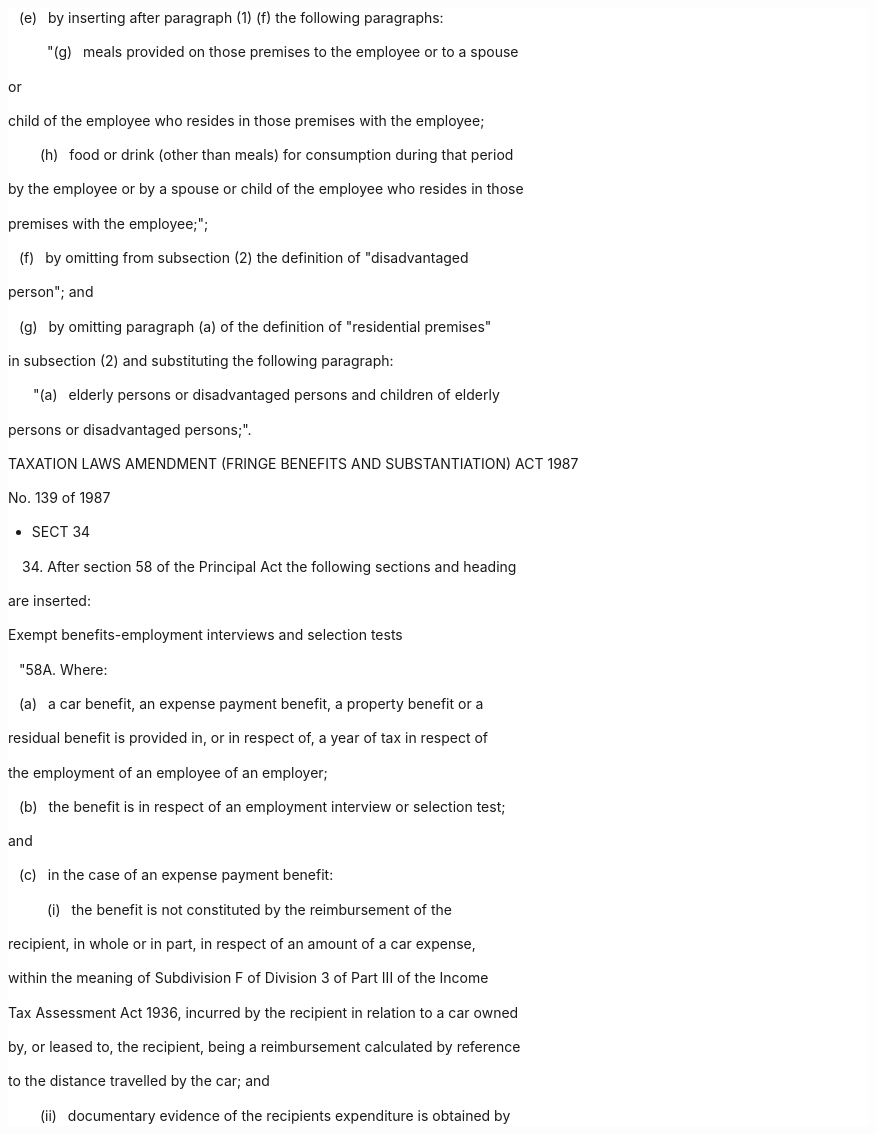   (e)  by inserting after paragraph (1) (f) the following paragraphs:

      &quot;(g)  meals provided on those premises to the employee or to a spouse

or

child of the employee who resides in those premises with the employee;

     (h)  food or drink (other than meals) for consumption during that period

by the employee or by a spouse or child of the employee who resides in those

premises with the employee;&quot;;

  (f)  by omitting from subsection (2) the definition of &quot;disadvantaged

person&quot;; and

  (g)  by omitting paragraph (a) of the definition of &quot;residential premises&quot;

in subsection (2) and substituting the following paragraph:

    &quot;(a)  elderly persons or disadvantaged persons and children of elderly

persons or disadvantaged persons;&quot;.

TAXATION LAWS AMENDMENT (FRINGE BENEFITS AND SUBSTANTIATION) ACT 1987

No. 139 of 1987

- SECT 34

  34\. After section 58 of the Principal Act the following sections and heading

are inserted:

Exempt benefits-employment interviews and selection tests

  &quot;58A. Where:

  (a)  a car benefit, an expense payment benefit, a property benefit or a

residual benefit is provided in, or in respect of, a year of tax in respect of

the employment of an employee of an employer;

  (b)  the benefit is in respect of an employment interview or selection test;

and

  (c)  in the case of an expense payment benefit:

      (i)  the benefit is not constituted by the reimbursement of the

recipient, in whole or in part, in respect of an amount of a car expense,

within the meaning of Subdivision F of Division 3 of Part III of the Income

Tax Assessment Act 1936, incurred by the recipient in relation to a car owned

by, or leased to, the recipient, being a reimbursement calculated by reference

to the distance travelled by the car; and

     (ii)  documentary evidence of the recipients expenditure is obtained by
